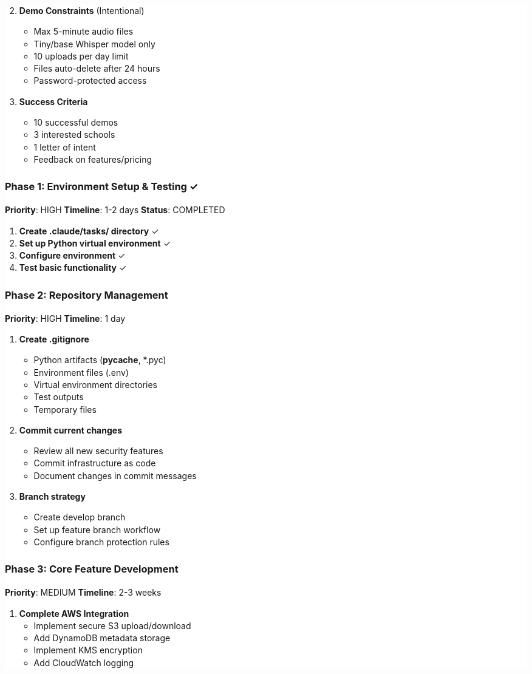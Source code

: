 2. **Demo Constraints** (Intentional)
   - Max 5-minute audio files
   - Tiny/base Whisper model only
   - 10 uploads per day limit
   - Files auto-delete after 24 hours
   - Password-protected access

3. **Success Criteria**
   - 10 successful demos
   - 3 interested schools
   - 1 letter of intent
   - Feedback on features/pricing

### Phase 1: Environment Setup & Testing ✓
**Priority**: HIGH
**Timeline**: 1-2 days
**Status**: COMPLETED

1. **Create .claude/tasks/ directory** ✓
2. **Set up Python virtual environment** ✓
3. **Configure environment** ✓
4. **Test basic functionality** ✓

### Phase 2: Repository Management
**Priority**: HIGH
**Timeline**: 1 day

1. **Create .gitignore**
   - Python artifacts (__pycache__, *.pyc)
   - Environment files (.env)
   - Virtual environment directories
   - Test outputs
   - Temporary files

2. **Commit current changes**
   - Review all new security features
   - Commit infrastructure as code
   - Document changes in commit messages

3. **Branch strategy**
   - Create develop branch
   - Set up feature branch workflow
   - Configure branch protection rules

### Phase 3: Core Feature Development
**Priority**: MEDIUM
**Timeline**: 2-3 weeks

1. **Complete AWS Integration**
   - Implement secure S3 upload/download
   - Add DynamoDB metadata storage
   - Implement KMS encryption
   - Add CloudWatch logging
